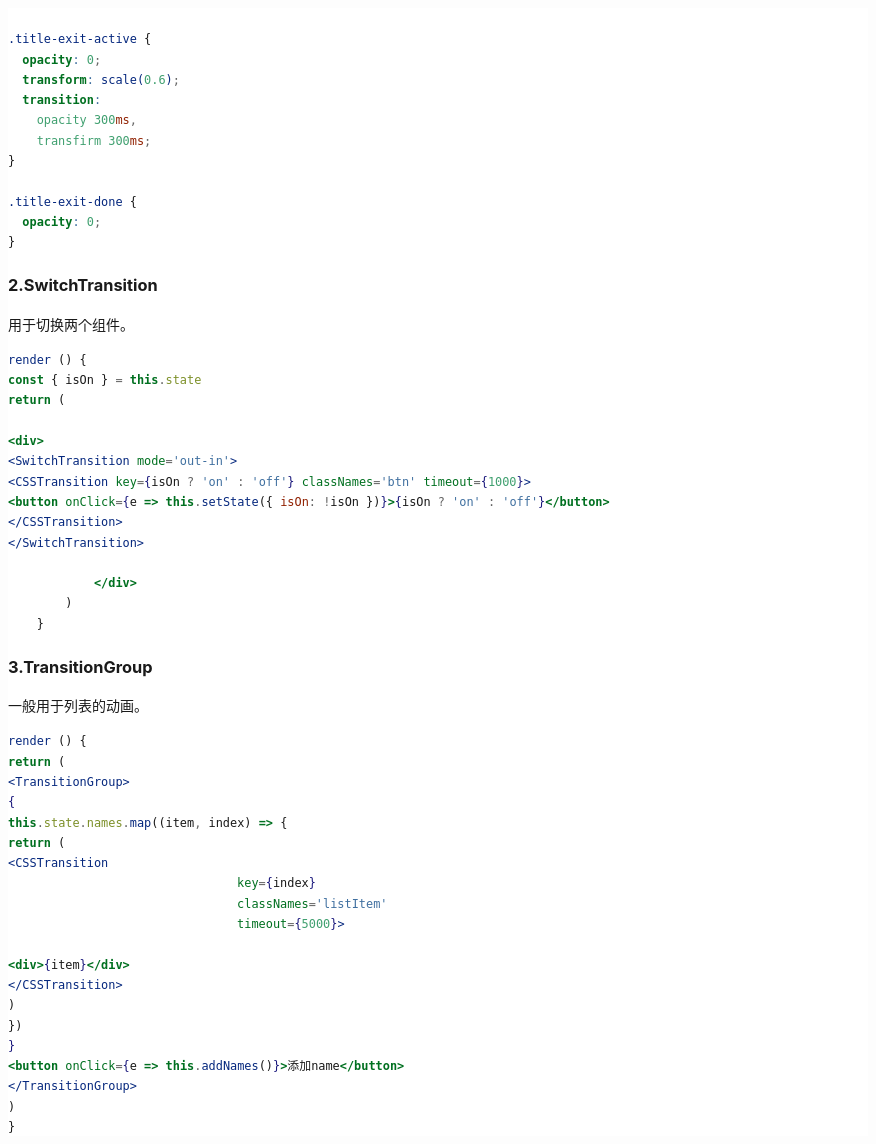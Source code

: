 ```css

.title-exit-active {
  opacity: 0;
  transform: scale(0.6);
  transition:
    opacity 300ms,
    transfirm 300ms;
}

.title-exit-done {
  opacity: 0;
}
```

### 2.SwitchTransition

用于切换两个组件。

```jsx
render () {
const { isOn } = this.state
return (

<div>
<SwitchTransition mode='out-in'>
<CSSTransition key={isOn ? 'on' : 'off'} classNames='btn' timeout={1000}>
<button onClick={e => this.setState({ isOn: !isOn })}>{isOn ? 'on' : 'off'}</button>
</CSSTransition>
</SwitchTransition>

            </div>
        )
    }

```

### 3.TransitionGroup

一般用于列表的动画。

```jsx
render () {
return (
<TransitionGroup>
{
this.state.names.map((item, index) => {
return (
<CSSTransition
                                key={index}
                                classNames='listItem'
                                timeout={5000}>

<div>{item}</div>
</CSSTransition>
)
})
}
<button onClick={e => this.addNames()}>添加name</button>
</TransitionGroup>
)
}
```
